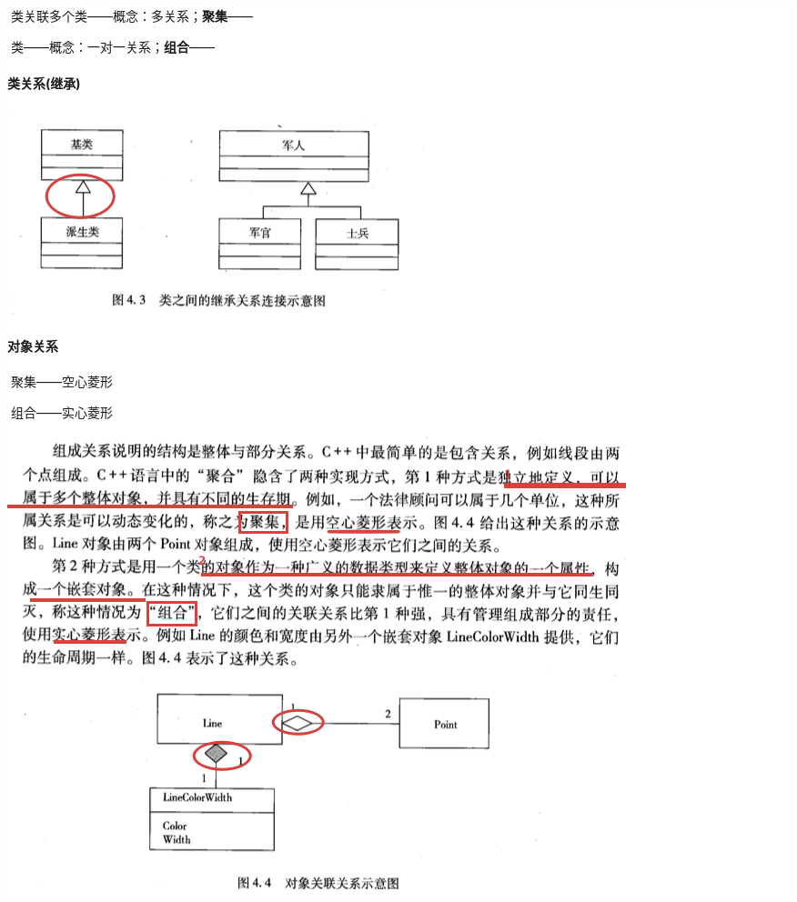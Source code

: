 ​	类关联多个类——概念：多关系；**聚集**——

​	类——概念：一对一关系；**组合**——

#### 类关系(继承)

![image-20190926120019753](assets/image-20190926120019753.png)

#### 对象关系

​	聚集——空心菱形

​	组合——实心菱形

![image-20190926120757317](assets/image-20190926120757317.png)
